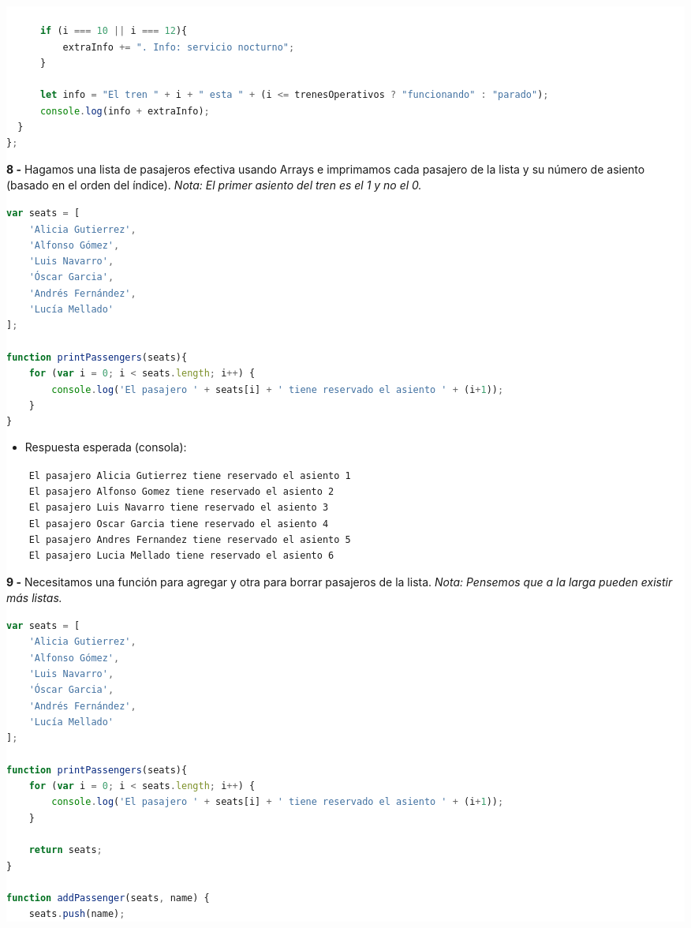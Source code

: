 ```javascript

	  if (i === 10 || i === 12){
		  extraInfo += ". Info: servicio nocturno";
	  }

	  let info = "El tren " + i + " esta " + (i <= trenesOperativos ? "funcionando" : "parado");
	  console.log(info + extraInfo);
  }
};
```


**8 -** Hagamos una lista de pasajeros efectiva usando Arrays e imprimamos cada pasajero de la lista y su número de asiento (basado en el orden del índice).
*Nota: El primer asiento del tren es el 1 y no el 0.*

```javascript
var seats = [
	'Alicia Gutierrez',
	'Alfonso Gómez',
	'Luis Navarro',
	'Óscar Garcia',
	'Andrés Fernández',
	'Lucía Mellado'
];

function printPassengers(seats){
	for (var i = 0; i < seats.length; i++) {
		console.log('El pasajero ' + seats[i] + ' tiene reservado el asiento ' + (i+1));
	}
}
```

- Respuesta esperada (consola):
```
	El pasajero Alicia Gutierrez tiene reservado el asiento 1
	El pasajero Alfonso Gomez tiene reservado el asiento 2
	El pasajero Luis Navarro tiene reservado el asiento 3
	El pasajero Oscar Garcia tiene reservado el asiento 4
	El pasajero Andres Fernandez tiene reservado el asiento 5
	El pasajero Lucia Mellado tiene reservado el asiento 6
```


**9 -** Necesitamos una función para agregar y otra para borrar pasajeros de la lista.
*Nota: Pensemos que a la larga pueden existir más listas.*

```javascript
var seats = [
	'Alicia Gutierrez',
	'Alfonso Gómez',
	'Luis Navarro',
	'Óscar Garcia',
	'Andrés Fernández',
	'Lucía Mellado'
];

function printPassengers(seats){
	for (var i = 0; i < seats.length; i++) {
		console.log('El pasajero ' + seats[i] + ' tiene reservado el asiento ' + (i+1));
	}

	return seats;
}

function addPassenger(seats, name) {
	seats.push(name);
```